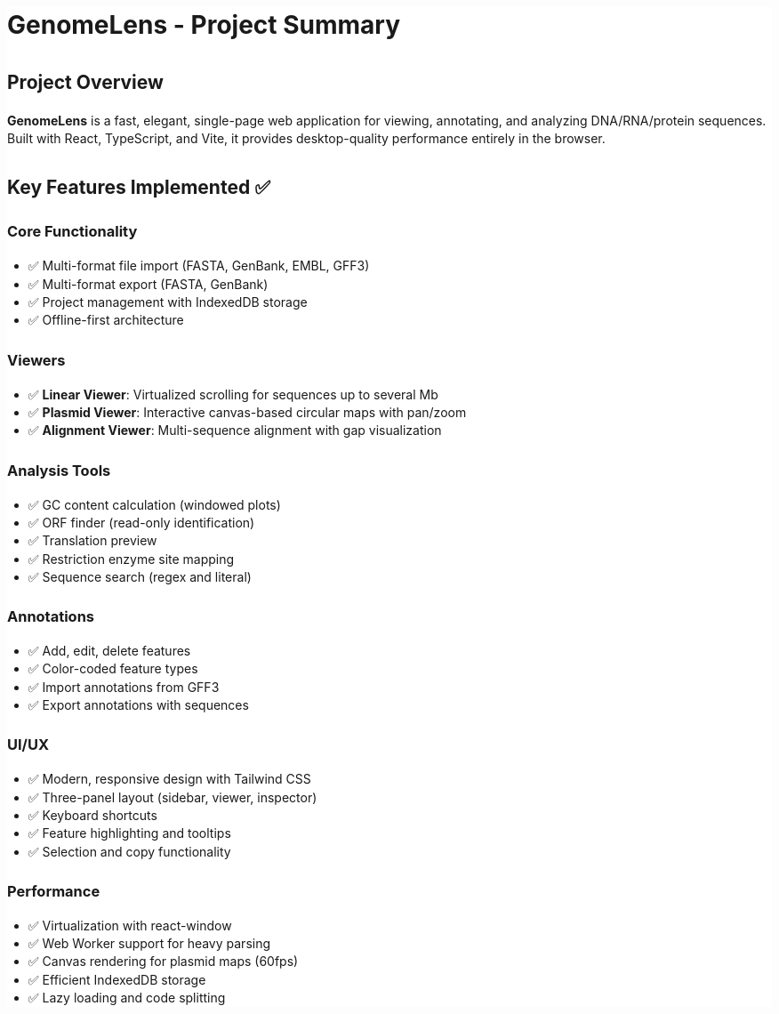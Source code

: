 # GenomeLens - Project Summary

## Project Overview

**GenomeLens** is a fast, elegant, single-page web application for viewing, annotating, and analyzing DNA/RNA/protein sequences. Built with React, TypeScript, and Vite, it provides desktop-quality performance entirely in the browser.

## Key Features Implemented ✅

### Core Functionality
- ✅ Multi-format file import (FASTA, GenBank, EMBL, GFF3)
- ✅ Multi-format export (FASTA, GenBank)
- ✅ Project management with IndexedDB storage
- ✅ Offline-first architecture

### Viewers
- ✅ **Linear Viewer**: Virtualized scrolling for sequences up to several Mb
- ✅ **Plasmid Viewer**: Interactive canvas-based circular maps with pan/zoom
- ✅ **Alignment Viewer**: Multi-sequence alignment with gap visualization

### Analysis Tools
- ✅ GC content calculation (windowed plots)
- ✅ ORF finder (read-only identification)
- ✅ Translation preview
- ✅ Restriction enzyme site mapping
- ✅ Sequence search (regex and literal)

### Annotations
- ✅ Add, edit, delete features
- ✅ Color-coded feature types
- ✅ Import annotations from GFF3
- ✅ Export annotations with sequences

### UI/UX
- ✅ Modern, responsive design with Tailwind CSS
- ✅ Three-panel layout (sidebar, viewer, inspector)
- ✅ Keyboard shortcuts
- ✅ Feature highlighting and tooltips
- ✅ Selection and copy functionality

### Performance
- ✅ Virtualization with react-window
- ✅ Web Worker support for heavy parsing
- ✅ Canvas rendering for plasmid maps (60fps)
- ✅ Efficient IndexedDB storage
- ✅ Lazy loading and code splitting
